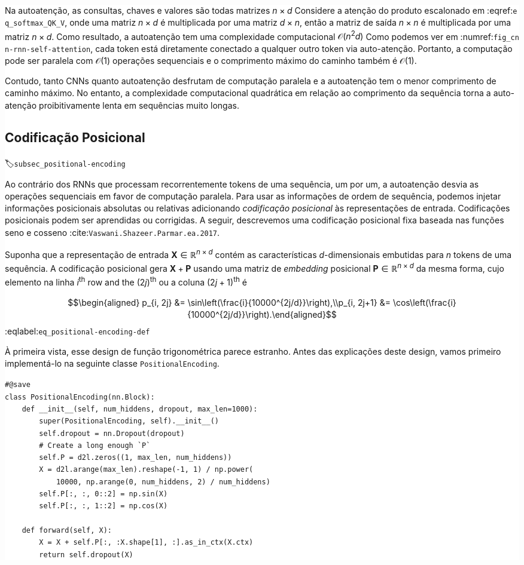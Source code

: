 Na autoatenção, as consultas, chaves e valores são todas matrizes $n \times d$
Considere a atenção do produto escalonado em :eqref:`eq_softmax_QK_V`, onde uma matriz $n \times d$ é multiplicada por uma matriz $d \times n$, então a matriz de saída $n \times n$  é multiplicada por uma matriz $n \times d$.
Como resultado, a autoatenção tem uma complexidade computacional $\mathcal{O}(n^2d)$ 
Como podemos ver em :numref:`fig_cnn-rnn-self-attention`, cada token está diretamente conectado a qualquer outro token via auto-atenção.
Portanto, a computação pode ser paralela com $\mathcal{O}(1)$  operações sequenciais e o comprimento máximo do caminho também é $\mathcal{O}(1)$.

Contudo,
tanto CNNs quanto autoatenção desfrutam de computação paralela
e a autoatenção tem o menor comprimento de caminho máximo.
No entanto, a complexidade computacional quadrática em relação ao comprimento da sequência
torna a auto-atenção proibitivamente lenta em sequências muito longas.





## Codificação Posicional
:label:`subsec_positional-encoding`


Ao contrário dos RNNs que processam recorrentemente tokens de uma sequência, um por um, a autoatenção desvia as operações sequenciais em favor de
computação paralela.
Para usar as informações de ordem de sequência, podemos injetar informações posicionais absolutas ou relativas adicionando *codificação posicional*
às representações de entrada.
Codificações posicionais podem ser aprendidas ou corrigidas.
A seguir, descrevemos uma codificação posicional fixa baseada nas funções seno e cosseno :cite:`Vaswani.Shazeer.Parmar.ea.2017`.

Suponha que a representação de entrada $\mathbf{X} \in \mathbb{R}^{n \times d}$ contém as características $d$-dimensionais embutidas para $n$ tokens de uma sequência.
A codificação posicional gera $\mathbf{X} + \mathbf{P}$
usando uma matriz de *embedding* posicional $\mathbf{P} \in \mathbb{R}^{n \times d}$ da mesma forma, cujo elemento na linha $i^\mathrm{th}$ row  and the $(2j)^\mathrm{th}$ ou a coluna $(2j + 1)^\mathrm{th}$ é

$$\begin{aligned} p_{i, 2j} &= \sin\left(\frac{i}{10000^{2j/d}}\right),\\p_{i, 2j+1} &= \cos\left(\frac{i}{10000^{2j/d}}\right).\end{aligned}$$
:eqlabel:`eq_positional-encoding-def`

À primeira vista, esse design de função trigonométrica parece estranho.
Antes das explicações deste design, vamos primeiro implementá-lo na seguinte classe `PositionalEncoding`.

```{.python .input}
#@save
class PositionalEncoding(nn.Block):
    def __init__(self, num_hiddens, dropout, max_len=1000):
        super(PositionalEncoding, self).__init__()
        self.dropout = nn.Dropout(dropout)
        # Create a long enough `P`
        self.P = d2l.zeros((1, max_len, num_hiddens))
        X = d2l.arange(max_len).reshape(-1, 1) / np.power(
            10000, np.arange(0, num_hiddens, 2) / num_hiddens)
        self.P[:, :, 0::2] = np.sin(X)
        self.P[:, :, 1::2] = np.cos(X)

    def forward(self, X):
        X = X + self.P[:, :X.shape[1], :].as_in_ctx(X.ctx)
        return self.dropout(X)
```
